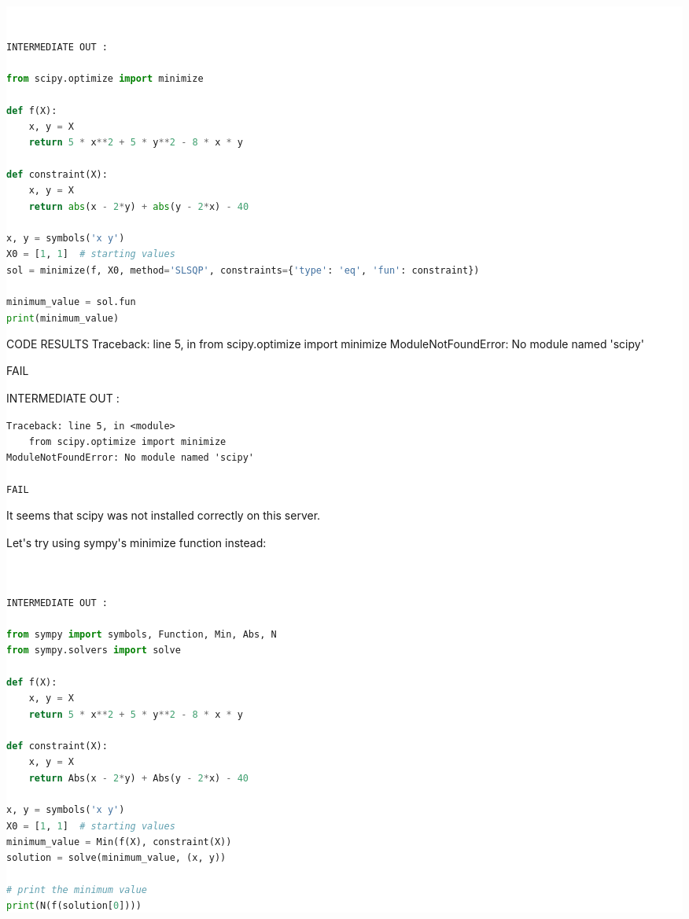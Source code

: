 ```python


INTERMEDIATE OUT :

from scipy.optimize import minimize

def f(X):
    x, y = X
    return 5 * x**2 + 5 * y**2 - 8 * x * y

def constraint(X):
    x, y = X
    return abs(x - 2*y) + abs(y - 2*x) - 40

x, y = symbols('x y')
X0 = [1, 1]  # starting values
sol = minimize(f, X0, method='SLSQP', constraints={'type': 'eq', 'fun': constraint})

minimum_value = sol.fun
print(minimum_value)
```

CODE RESULTS Traceback: line 5, in <module>
    from scipy.optimize import minimize
ModuleNotFoundError: No module named 'scipy'

FAIL


INTERMEDIATE OUT :
```output
Traceback: line 5, in <module>
    from scipy.optimize import minimize
ModuleNotFoundError: No module named 'scipy'

FAIL

```
It seems that scipy was not installed correctly on this server.

Let's try using sympy's minimize function instead:

```python


INTERMEDIATE OUT :

from sympy import symbols, Function, Min, Abs, N
from sympy.solvers import solve

def f(X):
    x, y = X
    return 5 * x**2 + 5 * y**2 - 8 * x * y

def constraint(X):
    x, y = X
    return Abs(x - 2*y) + Abs(y - 2*x) - 40

x, y = symbols('x y')
X0 = [1, 1]  # starting values
minimum_value = Min(f(X), constraint(X))
solution = solve(minimum_value, (x, y))

# print the minimum value
print(N(f(solution[0])))
```
```output
```